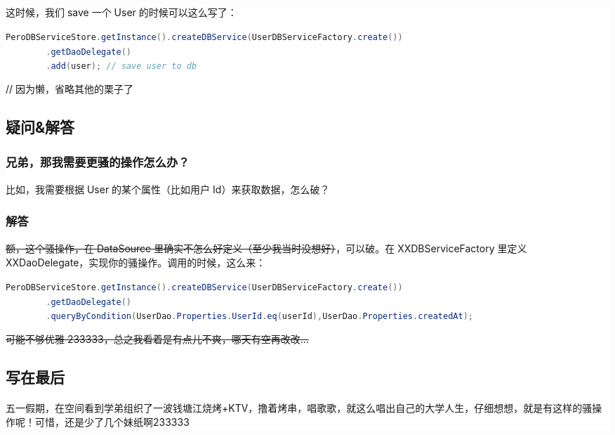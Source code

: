 这时候，我们 save 一个 User 的时候可以这么写了：

```java
PeroDBServiceStore.getInstance().createDBService(UserDBServiceFactory.create())
  		.getDaoDelegate()
        .add(user); // save user to db
```



// 因为懒，省略其他的栗子了



## 疑问&解答



### 兄弟，那我需要更骚的操作怎么办？

比如，我需要根据 User 的某个属性（比如用户 Id）来获取数据，怎么破？

### 解答

~~额，这个骚操作，在 DataSource 里确实不怎么好定义（至少我当时没想好）~~，可以破。在 XXDBServiceFactory 里定义 XXDaoDelegate，实现你的骚操作。调用的时候，这么来：

```java
PeroDBServiceStore.getInstance().createDBService(UserDBServiceFactory.create())
  		.getDaoDelegate()
  		.queryByCondition(UserDao.Properties.UserId.eq(userId),UserDao.Properties.createdAt);
```



~~可能不够优雅 233333，总之我看着是有点儿不爽，哪天有空再改改…~~



## 写在最后

五一假期，在空间看到学弟组织了一波钱塘江烧烤+KTV，撸着烤串，唱歌歌，就这么唱出自己的大学人生，仔细想想，就是有这样的骚操作呢！可惜，还是少了几个妹纸啊233333